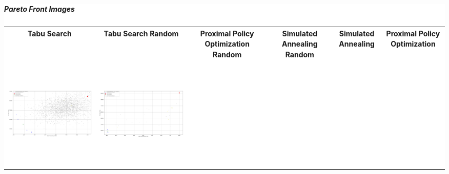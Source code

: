 ##### Pareto Front Images

<table><tr>
<th>Tabu Search</th>
<th>Tabu Search Random</th>
<th>Proximal Policy Optimization Random</th>
<th>Simulated Annealing Random</th>
<th>Simulated Annealing</th>
<th>Proximal Policy Optimization</th>
</tr><tr>
<td><img src='report_images/Callcentre_Mid_Tabu_Search_pareto_front.png' alt='Pareto Front for Tabu Search' style='width:300px;height:200px;'/></td>
<td><img src='report_images/Callcentre_Mid_Tabu_Search_Random_pareto_front.png' alt='Pareto Front for Tabu Search Random' style='width:300px;height:200px;'/></td>